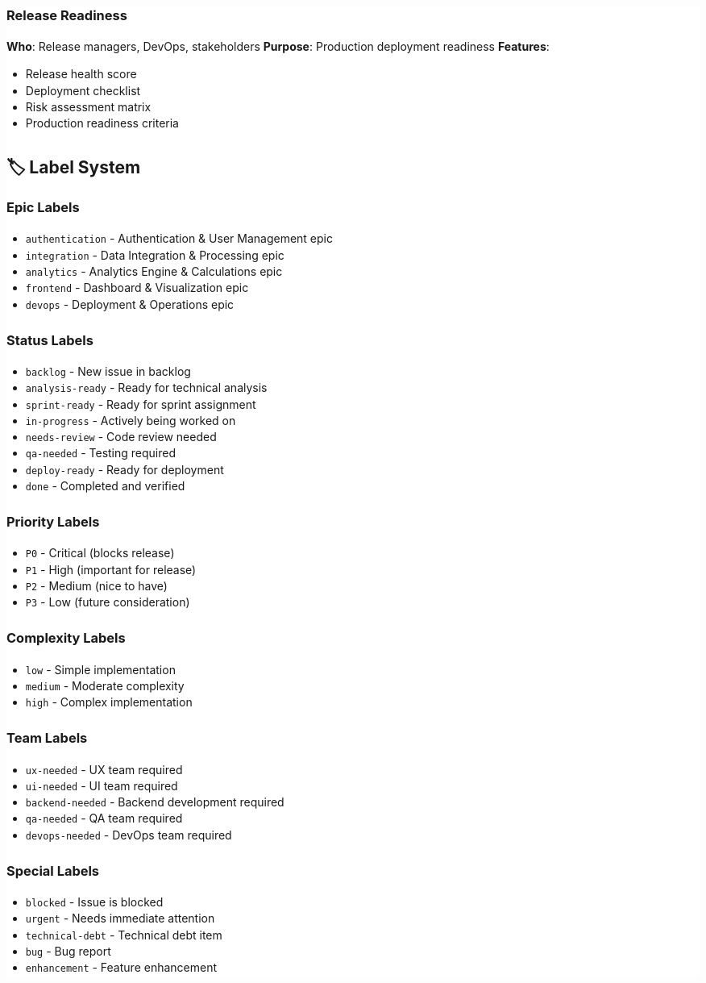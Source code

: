 ### Release Readiness
**Who**: Release managers, DevOps, stakeholders
**Purpose**: Production deployment readiness
**Features**:
- Release health score
- Deployment checklist
- Risk assessment matrix
- Production readiness criteria

## 🏷️ Label System

### Epic Labels
- `authentication` - Authentication & User Management epic
- `integration` - Data Integration & Processing epic
- `analytics` - Analytics Engine & Calculations epic
- `frontend` - Dashboard & Visualization epic
- `devops` - Deployment & Operations epic

### Status Labels
- `backlog` - New issue in backlog
- `analysis-ready` - Ready for technical analysis
- `sprint-ready` - Ready for sprint assignment
- `in-progress` - Actively being worked on
- `needs-review` - Code review needed
- `qa-needed` - Testing required
- `deploy-ready` - Ready for deployment
- `done` - Completed and verified

### Priority Labels
- `P0` - Critical (blocks release)
- `P1` - High (important for release)
- `P2` - Medium (nice to have)
- `P3` - Low (future consideration)

### Complexity Labels
- `low` - Simple implementation
- `medium` - Moderate complexity
- `high` - Complex implementation

### Team Labels
- `ux-needed` - UX team required
- `ui-needed` - UI team required
- `backend-needed` - Backend development required
- `qa-needed` - QA team required
- `devops-needed` - DevOps team required

### Special Labels
- `blocked` - Issue is blocked
- `urgent` - Needs immediate attention
- `technical-debt` - Technical debt item
- `bug` - Bug report
- `enhancement` - Feature enhancement
